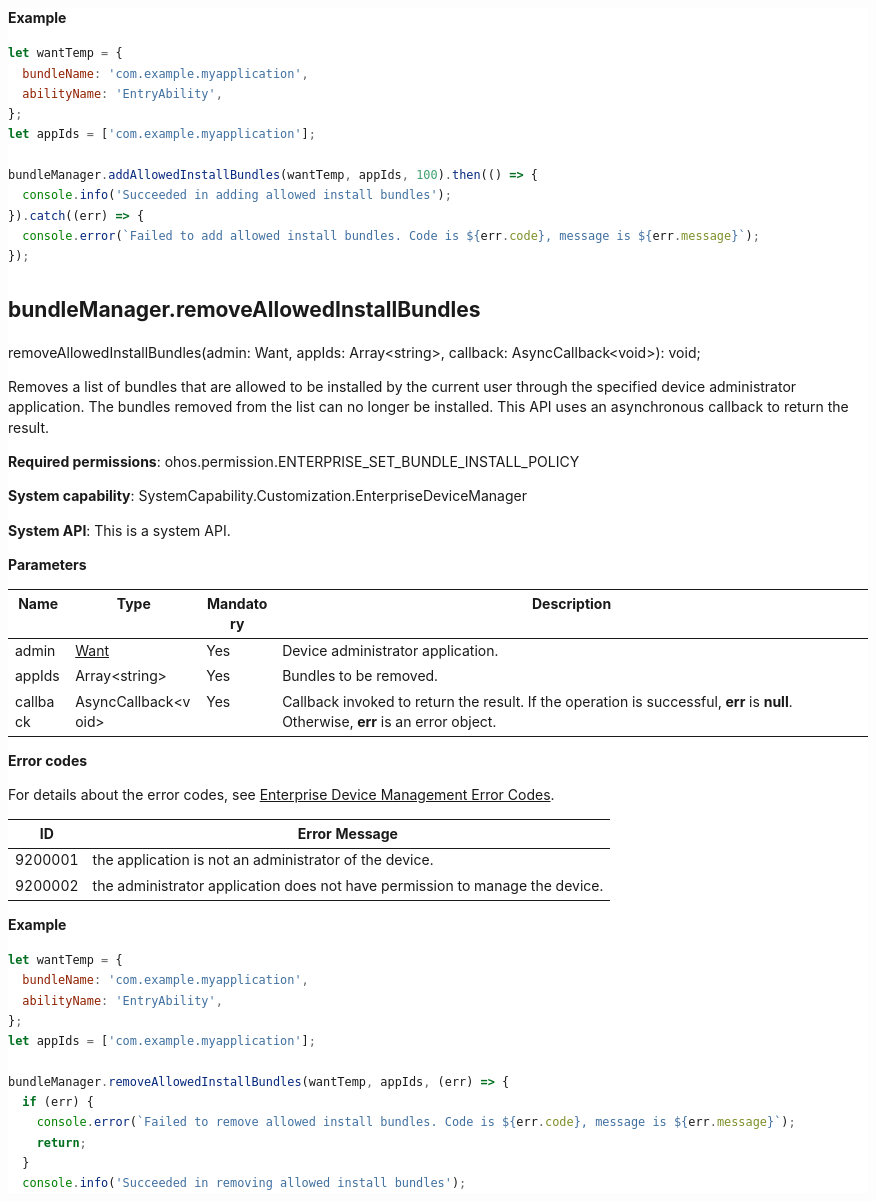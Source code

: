 **Example**

```js
let wantTemp = {
  bundleName: 'com.example.myapplication',
  abilityName: 'EntryAbility',
};
let appIds = ['com.example.myapplication'];

bundleManager.addAllowedInstallBundles(wantTemp, appIds, 100).then(() => {
  console.info('Succeeded in adding allowed install bundles');
}).catch((err) => {
  console.error(`Failed to add allowed install bundles. Code is ${err.code}, message is ${err.message}`);
});
```

## bundleManager.removeAllowedInstallBundles

removeAllowedInstallBundles(admin: Want, appIds: Array\<string>, callback: AsyncCallback&lt;void&gt;): void;

Removes a list of bundles that are allowed to be installed by the current user through the specified device administrator application. The bundles removed from the list can no longer be installed. This API uses an asynchronous callback to return the result.

**Required permissions**: ohos.permission.ENTERPRISE_SET_BUNDLE_INSTALL_POLICY

**System capability**: SystemCapability.Customization.EnterpriseDeviceManager

**System API**: This is a system API.

**Parameters**

| Name     | Type                                      | Mandatory  | Description                      |
| -------- | ---------------------------------------- | ---- | ------------------------------- |
| admin    | [Want](js-apis-app-ability-want.md)     | Yes   | Device administrator application.                 |
| appIds    | Array&lt;string&gt;                | Yes   | Bundles to be removed.                 |
| callback | AsyncCallback&lt;void&gt;            | Yes   | Callback invoked to return the result. If the operation is successful, **err** is **null**. Otherwise, **err** is an error object.|

**Error codes**

For details about the error codes, see [Enterprise Device Management Error Codes](../errorcodes/errorcode-enterpriseDeviceManager.md).

| ID| Error Message                                                                      |
| ------- | ---------------------------------------------------------------------------- |
| 9200001 | the application is not an administrator of the device.                              |
| 9200002 | the administrator application does not have permission to manage the device.                                          |

**Example**

```js
let wantTemp = {
  bundleName: 'com.example.myapplication',
  abilityName: 'EntryAbility',
};
let appIds = ['com.example.myapplication'];

bundleManager.removeAllowedInstallBundles(wantTemp, appIds, (err) => {
  if (err) {
    console.error(`Failed to remove allowed install bundles. Code is ${err.code}, message is ${err.message}`);
    return;
  }
  console.info('Succeeded in removing allowed install bundles');
```